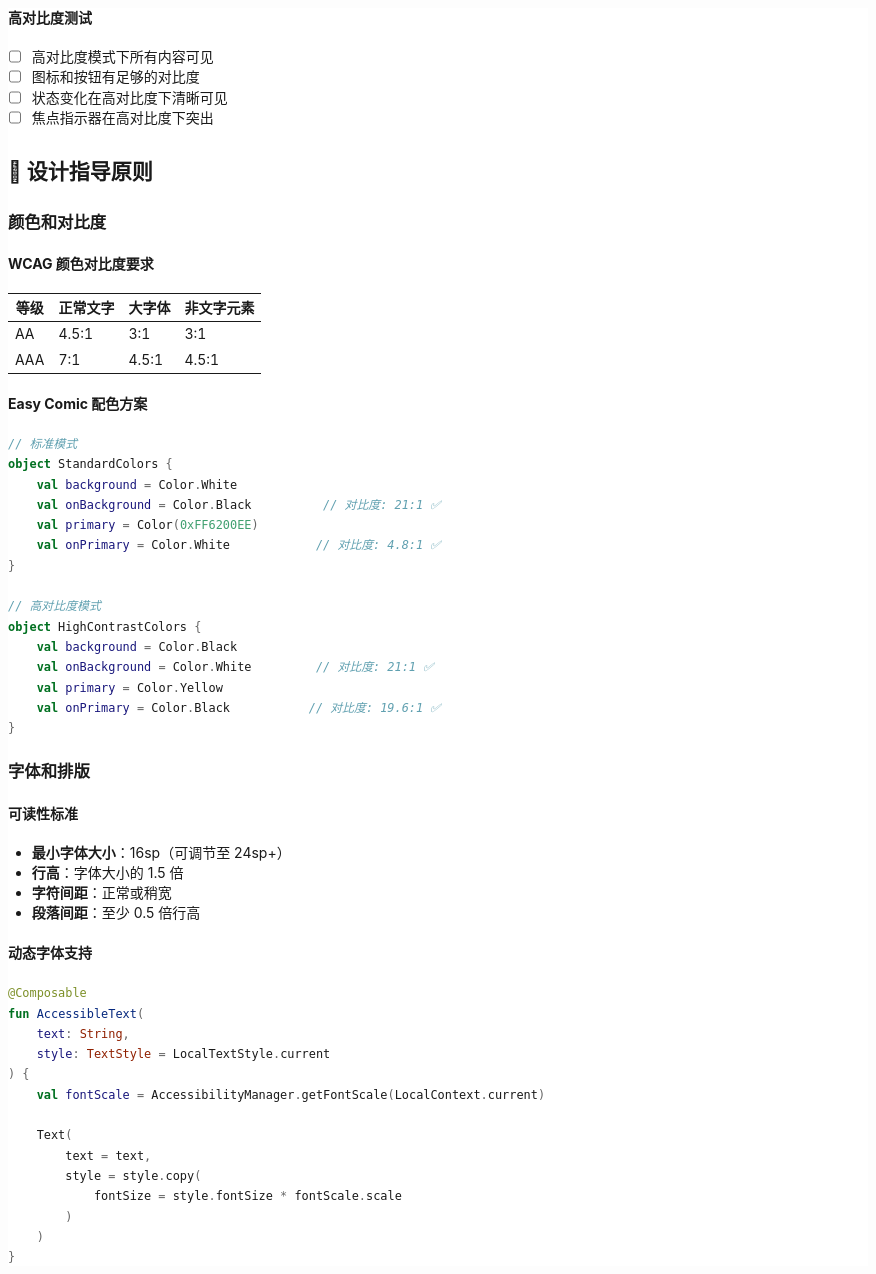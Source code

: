 #### 高对比度测试

- [ ] 高对比度模式下所有内容可见
- [ ] 图标和按钮有足够的对比度
- [ ] 状态变化在高对比度下清晰可见
- [ ] 焦点指示器在高对比度下突出

## 🎨 设计指导原则

### 颜色和对比度

#### WCAG 颜色对比度要求

| 等级 | 正常文字 | 大字体 | 非文字元素 |
| ---- | -------- | ------ | ---------- |
| AA   | 4.5:1    | 3:1    | 3:1        |
| AAA  | 7:1      | 4.5:1  | 4.5:1      |

#### Easy Comic 配色方案

```kotlin
// 标准模式
object StandardColors {
    val background = Color.White
    val onBackground = Color.Black          // 对比度: 21:1 ✅
    val primary = Color(0xFF6200EE)
    val onPrimary = Color.White            // 对比度: 4.8:1 ✅
}

// 高对比度模式
object HighContrastColors {
    val background = Color.Black
    val onBackground = Color.White         // 对比度: 21:1 ✅
    val primary = Color.Yellow
    val onPrimary = Color.Black           // 对比度: 19.6:1 ✅
}
```

### 字体和排版

#### 可读性标准

- **最小字体大小**：16sp（可调节至 24sp+）
- **行高**：字体大小的 1.5 倍
- **字符间距**：正常或稍宽
- **段落间距**：至少 0.5 倍行高

#### 动态字体支持

```kotlin
@Composable
fun AccessibleText(
    text: String,
    style: TextStyle = LocalTextStyle.current
) {
    val fontScale = AccessibilityManager.getFontScale(LocalContext.current)

    Text(
        text = text,
        style = style.copy(
            fontSize = style.fontSize * fontScale.scale
        )
    )
}
```